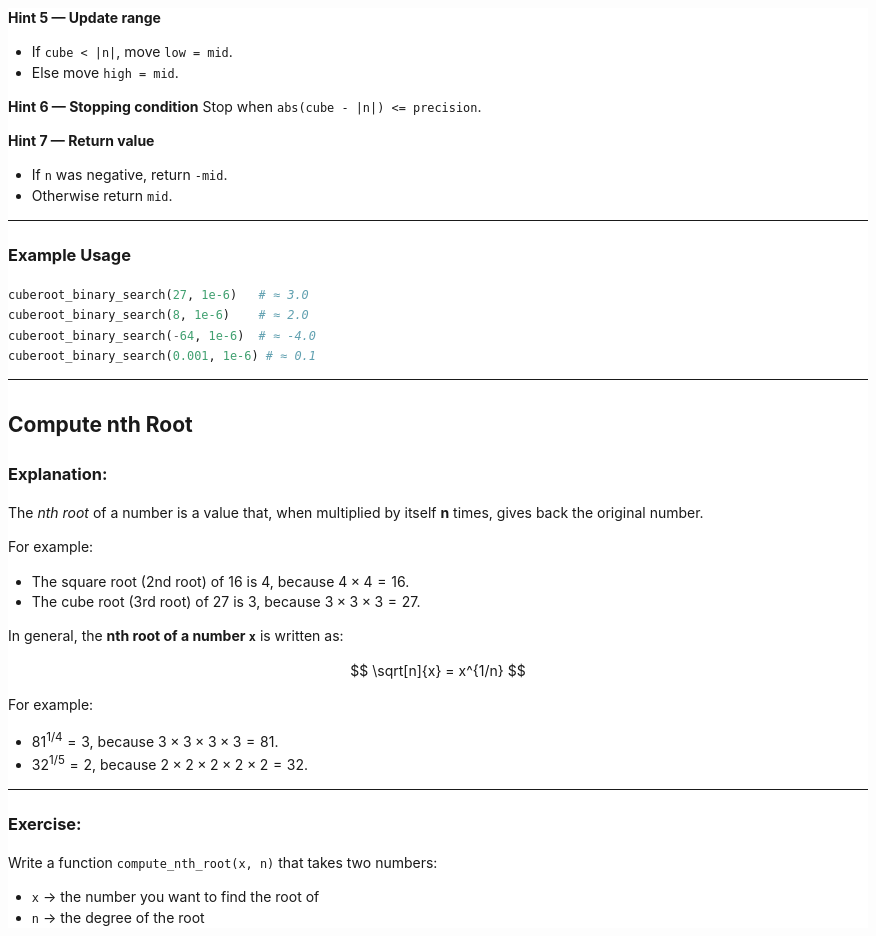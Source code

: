 **Hint 5 — Update range**

* If `cube < |n|`, move `low = mid`.
* Else move `high = mid`.

**Hint 6 — Stopping condition**
Stop when `abs(cube - |n|) <= precision`.

**Hint 7 — Return value**

* If `n` was negative, return `-mid`.
* Otherwise return `mid`.

---

### Example Usage

```python
cuberoot_binary_search(27, 1e-6)   # ≈ 3.0
cuberoot_binary_search(8, 1e-6)    # ≈ 2.0
cuberoot_binary_search(-64, 1e-6)  # ≈ -4.0
cuberoot_binary_search(0.001, 1e-6) # ≈ 0.1
```

---

## Compute nth Root

### Explanation:

The *nth root* of a number is a value that, when multiplied by itself **n** times, gives back the original number.

For example:

* The square root (2nd root) of 16 is 4, because $4 × 4 = 16$.
* The cube root (3rd root) of 27 is 3, because $3 × 3 × 3 = 27$.

In general, the **nth root of a number `x`** is written as:

$$
\sqrt[n]{x} = x^{1/n}
$$

For example:

* $81^{1/4} = 3$, because $3 × 3 × 3 × 3 = 81$.
* $32^{1/5} = 2$, because $2 × 2 × 2 × 2 × 2 = 32$.

---

### Exercise:

Write a function `compute_nth_root(x, n)` that takes two numbers:

* `x` → the number you want to find the root of
* `n` → the degree of the root
